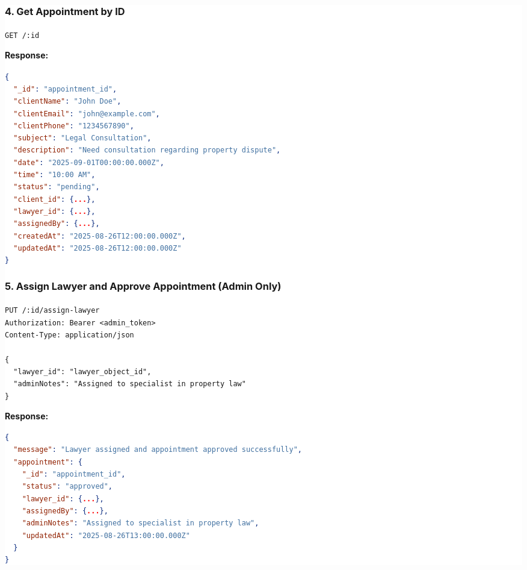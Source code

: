 ### 4. Get Appointment by ID

```
GET /:id
```

**Response:**
```json
{
  "_id": "appointment_id",
  "clientName": "John Doe",
  "clientEmail": "john@example.com",
  "clientPhone": "1234567890",
  "subject": "Legal Consultation",
  "description": "Need consultation regarding property dispute",
  "date": "2025-09-01T00:00:00.000Z",
  "time": "10:00 AM",
  "status": "pending",
  "client_id": {...},
  "lawyer_id": {...},
  "assignedBy": {...},
  "createdAt": "2025-08-26T12:00:00.000Z",
  "updatedAt": "2025-08-26T12:00:00.000Z"
}
```

### 5. Assign Lawyer and Approve Appointment (Admin Only)

```
PUT /:id/assign-lawyer
Authorization: Bearer <admin_token>
Content-Type: application/json

{
  "lawyer_id": "lawyer_object_id",
  "adminNotes": "Assigned to specialist in property law"
}
```

**Response:**
```json
{
  "message": "Lawyer assigned and appointment approved successfully",
  "appointment": {
    "_id": "appointment_id",
    "status": "approved",
    "lawyer_id": {...},
    "assignedBy": {...},
    "adminNotes": "Assigned to specialist in property law",
    "updatedAt": "2025-08-26T13:00:00.000Z"
  }
}
```
